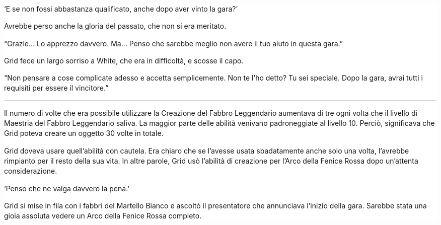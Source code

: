 




‘E se non fossi abbastanza qualificato, anche dopo aver vinto la gara?’






Avrebbe perso anche la gloria del passato, che non si era meritato.






“Grazie… Lo apprezzo davvero. Ma… Penso che sarebbe meglio non avere il tuo aiuto in questa gara.”






Grid fece un largo sorriso a White, che era in difficoltà, e scosse il capo.






“Non pensare a cose complicate adesso e accetta semplicemente. Non te l’ho detto? Tu sei speciale. Dopo la gara, avrai tutti i requisiti per essere il vincitore.”






***






Il numero di volte che era possibile utilizzare la Creazione del Fabbro Leggendario aumentava di tre ogni volta che il livello di Maestria del Fabbro Leggendario saliva. La maggior parte delle abilità venivano padroneggiate al livello 10. Perciò, significava che Grid poteva creare un oggetto 30 volte in totale.






Grid doveva usare quell’abilità con cautela. Era chiaro che se l’avesse usata sbadatamente anche solo una volta, l’avrebbe rimpianto per il resto della sua vita. In altre parole, Grid usò l’abilità di creazione per l’Arco della Fenice Rossa dopo un’attenta considerazione.






‘Penso che ne valga davvero la pena.’






Grid si mise in fila con i fabbri del Martello Bianco e ascoltò il presentatore che annunciava l’inizio della gara. Sarebbe stata una gioia assoluta vedere un Arco della Fenice Rossa completo.

